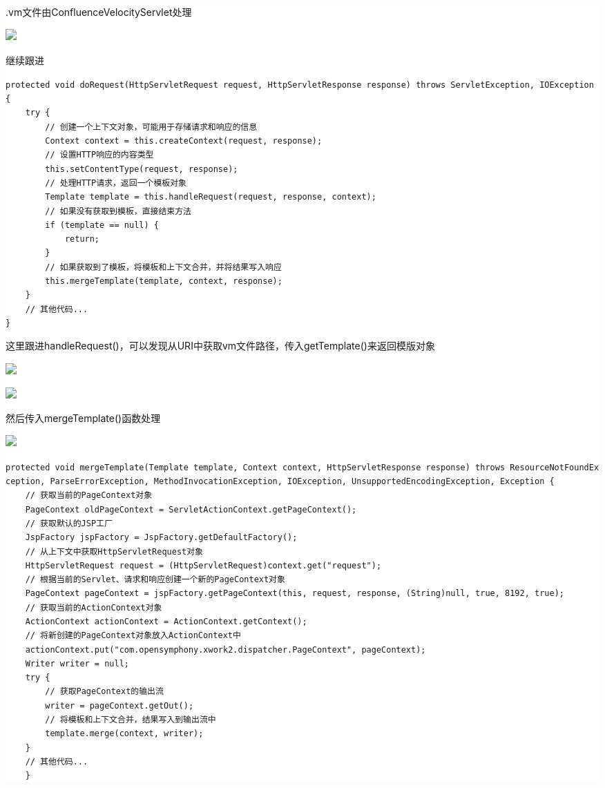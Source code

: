 .vm文件由ConfluenceVelocityServlet处理  
  
![](https://mmbiz.qpic.cn/sz_mmbiz_png/0HlywncJbB3pJyVE5b9mhhmpjA43q9WYqA2GZcbKVR0J1kBNXqI53Ef2JlSnnvw717dmb1MJIO4uevGofsMFUg/640?wx_fmt=png&from=appmsg "")  
  
继续跟进  
```
protected void doRequest(HttpServletRequest request, HttpServletResponse response) throws ServletException, IOException {
    try {
        // 创建一个上下文对象，可能用于存储请求和响应的信息
        Context context = this.createContext(request, response);
        // 设置HTTP响应的内容类型
        this.setContentType(request, response);
        // 处理HTTP请求，返回一个模板对象
        Template template = this.handleRequest(request, response, context);
        // 如果没有获取到模板，直接结束方法
        if (template == null) {
            return;
        }
        // 如果获取到了模板，将模板和上下文合并，并将结果写入响应
        this.mergeTemplate(template, context, response);
    }
    // 其他代码...
}

```  
  
这里跟进handleRequest()，可以发现从URI中获取vm文件路径，传入getTemplate()来返回模版对象  
  
![](https://mmbiz.qpic.cn/sz_mmbiz_png/0HlywncJbB3pJyVE5b9mhhmpjA43q9WYSsTOdmfSZ2aYRvI2uf2HuKOs8Zroc4L4hIl1KntMvOoy8wOH1ZVQug/640?wx_fmt=png&from=appmsg "")  
  
![](https://mmbiz.qpic.cn/sz_mmbiz_png/0HlywncJbB3pJyVE5b9mhhmpjA43q9WYAGby14XtI15YOnyyGz8hnHricD8rVmrLkdJRKIAj4icfg599cQGMZukA/640?wx_fmt=png&from=appmsg "")  
  
然后传入mergeTemplate()函数处理  
  
![](https://mmbiz.qpic.cn/sz_mmbiz_png/0HlywncJbB3pJyVE5b9mhhmpjA43q9WYTG4nVCRJicMtlernKvOn0SdwBa5Weia4f2Bew34hicoWZM4hQzcHNibHSA/640?wx_fmt=png&from=appmsg "")  
```
protected void mergeTemplate(Template template, Context context, HttpServletResponse response) throws ResourceNotFoundException, ParseErrorException, MethodInvocationException, IOException, UnsupportedEncodingException, Exception {
    // 获取当前的PageContext对象
    PageContext oldPageContext = ServletActionContext.getPageContext();
    // 获取默认的JSP工厂
    JspFactory jspFactory = JspFactory.getDefaultFactory();
    // 从上下文中获取HttpServletRequest对象
    HttpServletRequest request = (HttpServletRequest)context.get("request");
    // 根据当前的Servlet、请求和响应创建一个新的PageContext对象
    PageContext pageContext = jspFactory.getPageContext(this, request, response, (String)null, true, 8192, true);
    // 获取当前的ActionContext对象
    ActionContext actionContext = ActionContext.getContext();
    // 将新创建的PageContext对象放入ActionContext中
    actionContext.put("com.opensymphony.xwork2.dispatcher.PageContext", pageContext);
    Writer writer = null;
    try {
        // 获取PageContext的输出流
        writer = pageContext.getOut();
        // 将模板和上下文合并，结果写入到输出流中
        template.merge(context, writer);
    }
    // 其他代码...
    }

```  
  